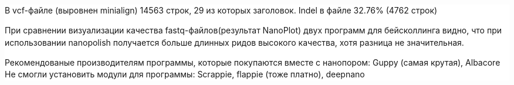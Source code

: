 В vcf-файле (выровнен minialign) 14563 строк, 29 из которых заголовок. Indel в файле 32.76% (4762 строк)

При сравнении визуализации качества fastq-файлов(результат NanoPlot) двух программ для бейсколлинга видно, что при использовании nanopolish получается больше длинных ридов высокого качества, хотя разница не значительная.

Рекомендованые производителям программы, которые покупаются вместе с нанопором: Guppy (самая крутая), Albacore
Не смогли установить модули для программы: Scrappie, flappie (тоже платно), deepnano
